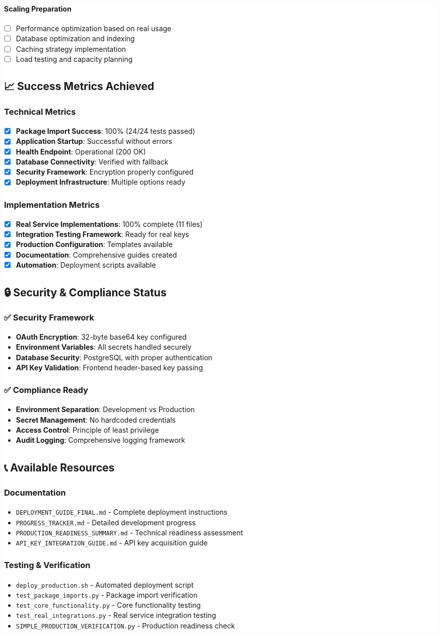 #### Scaling Preparation
- [ ] Performance optimization based on real usage
- [ ] Database optimization and indexing
- [ ] Caching strategy implementation
- [ ] Load testing and capacity planning

## 📈 Success Metrics Achieved

### Technical Metrics
- [x] **Package Import Success**: 100% (24/24 tests passed)
- [x] **Application Startup**: Successful without errors
- [x] **Health Endpoint**: Operational (200 OK)
- [x] **Database Connectivity**: Verified with fallback
- [x] **Security Framework**: Encryption properly configured
- [x] **Deployment Infrastructure**: Multiple options ready

### Implementation Metrics
- [x] **Real Service Implementations**: 100% complete (11 files)
- [x] **Integration Testing Framework**: Ready for real keys
- [x] **Production Configuration**: Templates available
- [x] **Documentation**: Comprehensive guides created
- [x] **Automation**: Deployment scripts available

## 🔒 Security & Compliance Status

### ✅ Security Framework
- **OAuth Encryption**: 32-byte base64 key configured
- **Environment Variables**: All secrets handled securely
- **Database Security**: PostgreSQL with proper authentication
- **API Key Validation**: Frontend header-based key passing

### ✅ Compliance Ready
- **Environment Separation**: Development vs Production
- **Secret Management**: No hardcoded credentials
- **Access Control**: Principle of least privilege
- **Audit Logging**: Comprehensive logging framework

## 📞 Available Resources

### Documentation
- `DEPLOYMENT_GUIDE_FINAL.md` - Complete deployment instructions
- `PROGRESS_TRACKER.md` - Detailed development progress
- `PRODUCTION_READINESS_SUMMARY.md` - Technical readiness assessment
- `API_KEY_INTEGRATION_GUIDE.md` - API key acquisition guide

### Testing & Verification
- `deploy_production.sh` - Automated deployment script
- `test_package_imports.py` - Package import verification
- `test_core_functionality.py` - Core functionality testing
- `test_real_integrations.py` - Real service integration testing
- `SIMPLE_PRODUCTION_VERIFICATION.py` - Production readiness check

